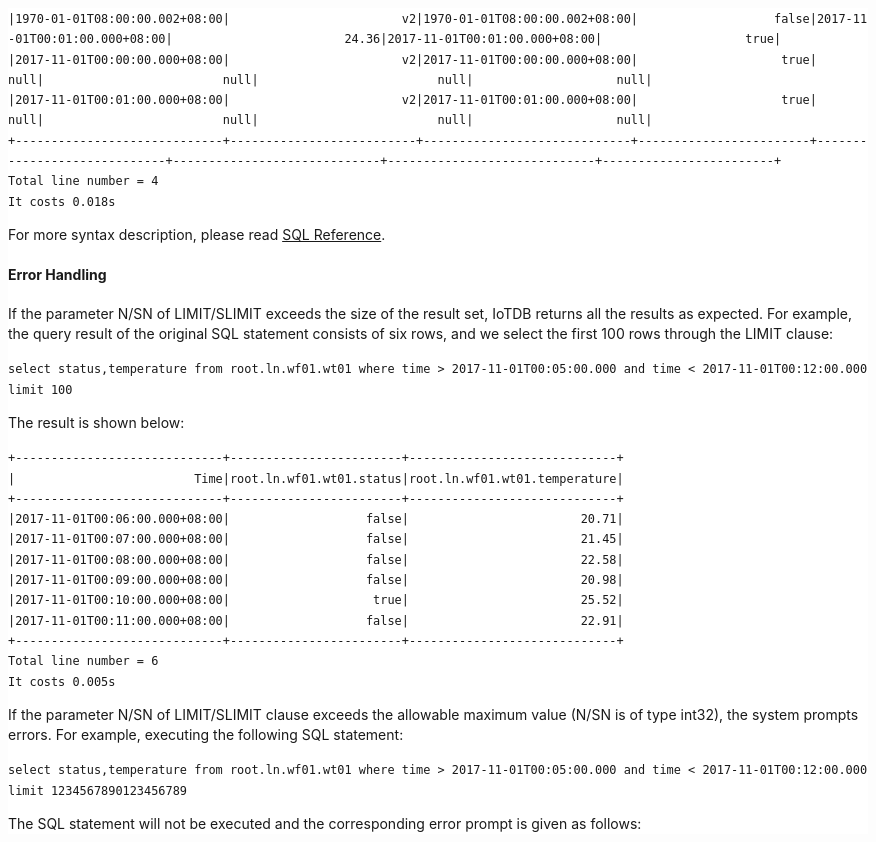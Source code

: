 ```
|1970-01-01T08:00:00.002+08:00|                        v2|1970-01-01T08:00:00.002+08:00|                   false|2017-11-01T00:01:00.000+08:00|                        24.36|2017-11-01T00:01:00.000+08:00|                    true|
|2017-11-01T00:00:00.000+08:00|                        v2|2017-11-01T00:00:00.000+08:00|                    true|                         null|                         null|                         null|                    null|
|2017-11-01T00:01:00.000+08:00|                        v2|2017-11-01T00:01:00.000+08:00|                    true|                         null|                         null|                         null|                    null|
+-----------------------------+--------------------------+-----------------------------+------------------------+-----------------------------+-----------------------------+-----------------------------+------------------------+
Total line number = 4
It costs 0.018s
```


For more syntax description, please read [SQL Reference](../Appendix/SQL-Reference.md).

####  Error Handling

If the parameter N/SN of LIMIT/SLIMIT exceeds the size of the result set, IoTDB returns all the results as expected. For example, the query result of the original SQL statement consists of six rows, and we select the first 100 rows through the LIMIT clause:

```
select status,temperature from root.ln.wf01.wt01 where time > 2017-11-01T00:05:00.000 and time < 2017-11-01T00:12:00.000 limit 100
```
The result is shown below:

```
+-----------------------------+------------------------+-----------------------------+
|                         Time|root.ln.wf01.wt01.status|root.ln.wf01.wt01.temperature|
+-----------------------------+------------------------+-----------------------------+
|2017-11-01T00:06:00.000+08:00|                   false|                        20.71|
|2017-11-01T00:07:00.000+08:00|                   false|                        21.45|
|2017-11-01T00:08:00.000+08:00|                   false|                        22.58|
|2017-11-01T00:09:00.000+08:00|                   false|                        20.98|
|2017-11-01T00:10:00.000+08:00|                    true|                        25.52|
|2017-11-01T00:11:00.000+08:00|                   false|                        22.91|
+-----------------------------+------------------------+-----------------------------+
Total line number = 6
It costs 0.005s
```

If the parameter N/SN of LIMIT/SLIMIT clause exceeds the allowable maximum value (N/SN is of type int32), the system prompts errors. For example, executing the following SQL statement:

```
select status,temperature from root.ln.wf01.wt01 where time > 2017-11-01T00:05:00.000 and time < 2017-11-01T00:12:00.000 limit 1234567890123456789
```
The SQL statement will not be executed and the corresponding error prompt is given as follows:
